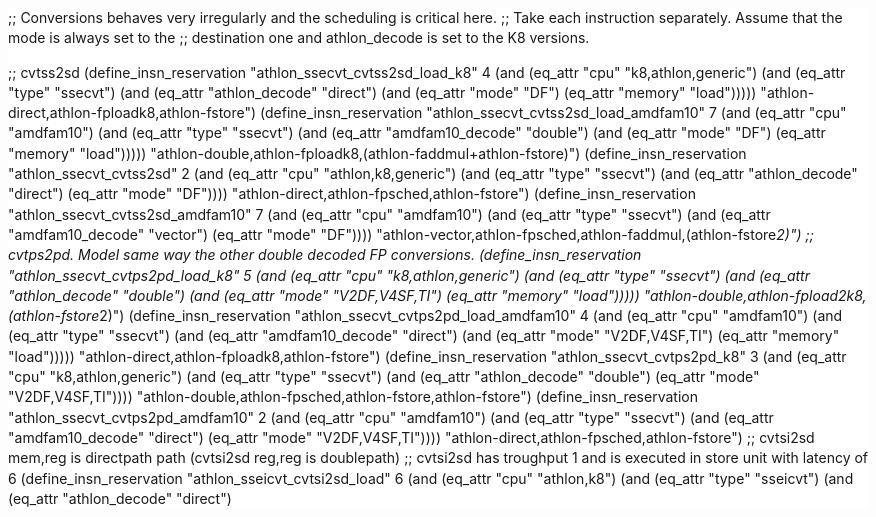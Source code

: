 ;; Conversions behaves very irregularly and the scheduling is critical here.
;; Take each instruction separately.  Assume that the mode is always set to the
;; destination one and athlon_decode is set to the K8 versions.

;; cvtss2sd
(define_insn_reservation "athlon_ssecvt_cvtss2sd_load_k8" 4
			 (and (eq_attr "cpu" "k8,athlon,generic")
			      (and (eq_attr "type" "ssecvt")
				   (and (eq_attr "athlon_decode" "direct")
					(and (eq_attr "mode" "DF")
					     (eq_attr "memory" "load")))))
			 "athlon-direct,athlon-fploadk8,athlon-fstore")
(define_insn_reservation "athlon_ssecvt_cvtss2sd_load_amdfam10" 7
			 (and (eq_attr "cpu" "amdfam10")
			      (and (eq_attr "type" "ssecvt")
				   (and (eq_attr "amdfam10_decode" "double")
					(and (eq_attr "mode" "DF")
					     (eq_attr "memory" "load")))))
			 "athlon-double,athlon-fploadk8,(athlon-faddmul+athlon-fstore)")
(define_insn_reservation "athlon_ssecvt_cvtss2sd" 2
			 (and (eq_attr "cpu" "athlon,k8,generic")
			      (and (eq_attr "type" "ssecvt")
				   (and (eq_attr "athlon_decode" "direct")
					(eq_attr "mode" "DF"))))
			 "athlon-direct,athlon-fpsched,athlon-fstore")
(define_insn_reservation "athlon_ssecvt_cvtss2sd_amdfam10" 7
			 (and (eq_attr "cpu" "amdfam10")
			      (and (eq_attr "type" "ssecvt")
				   (and (eq_attr "amdfam10_decode" "vector")
					(eq_attr "mode" "DF"))))
			 "athlon-vector,athlon-fpsched,athlon-faddmul,(athlon-fstore*2)")
;; cvtps2pd.  Model same way the other double decoded FP conversions.
(define_insn_reservation "athlon_ssecvt_cvtps2pd_load_k8" 5
			 (and (eq_attr "cpu" "k8,athlon,generic")
			      (and (eq_attr "type" "ssecvt")
				   (and (eq_attr "athlon_decode" "double")
					(and (eq_attr "mode" "V2DF,V4SF,TI")
					     (eq_attr "memory" "load")))))
			 "athlon-double,athlon-fpload2k8,(athlon-fstore*2)")
(define_insn_reservation "athlon_ssecvt_cvtps2pd_load_amdfam10" 4
			 (and (eq_attr "cpu" "amdfam10")
			      (and (eq_attr "type" "ssecvt")
				   (and (eq_attr "amdfam10_decode" "direct")
					(and (eq_attr "mode" "V2DF,V4SF,TI")
					     (eq_attr "memory" "load")))))
			 "athlon-direct,athlon-fploadk8,athlon-fstore")
(define_insn_reservation "athlon_ssecvt_cvtps2pd_k8" 3
			 (and (eq_attr "cpu" "k8,athlon,generic")
			      (and (eq_attr "type" "ssecvt")
				   (and (eq_attr "athlon_decode" "double")
					(eq_attr "mode" "V2DF,V4SF,TI"))))
			 "athlon-double,athlon-fpsched,athlon-fstore,athlon-fstore")
(define_insn_reservation "athlon_ssecvt_cvtps2pd_amdfam10" 2
			 (and (eq_attr "cpu" "amdfam10")
			      (and (eq_attr "type" "ssecvt")
				   (and (eq_attr "amdfam10_decode" "direct")
					(eq_attr "mode" "V2DF,V4SF,TI"))))
			 "athlon-direct,athlon-fpsched,athlon-fstore")
;; cvtsi2sd mem,reg is directpath path  (cvtsi2sd reg,reg is doublepath)
;; cvtsi2sd has troughput 1 and is executed in store unit with latency of 6
(define_insn_reservation "athlon_sseicvt_cvtsi2sd_load" 6
			 (and (eq_attr "cpu" "athlon,k8")
			      (and (eq_attr "type" "sseicvt")
				   (and (eq_attr "athlon_decode" "direct")